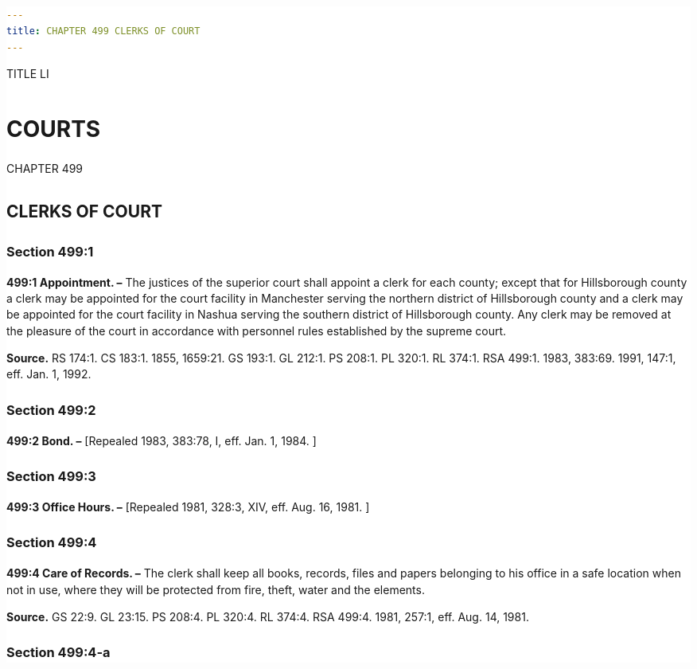 ```yaml
---
title: CHAPTER 499 CLERKS OF COURT
---
```


TITLE LI
                                             
COURTS
=========

CHAPTER 499
                                             
CLERKS OF COURT
---------------

### Section 499:1

 **499:1 Appointment. –** The justices of the superior court shall
appoint a clerk for each county; except that for Hillsborough county a
clerk may be appointed for the court facility in Manchester serving the
northern district of Hillsborough county and a clerk may be appointed
for the court facility in Nashua serving the southern district of
Hillsborough county. Any clerk may be removed at the pleasure of the
court in accordance with personnel rules established by the supreme
court.

**Source.** RS 174:1. CS 183:1. 1855, 1659:21. GS 193:1. GL 212:1. PS
208:1. PL 320:1. RL 374:1. RSA 499:1. 1983, 383:69. 1991, 147:1, eff.
Jan. 1, 1992.

### Section 499:2

 **499:2 Bond. –** 
                                             [Repealed 1983, 383:78, I, eff. Jan. 1, 1984.
                                             ]

### Section 499:3

 **499:3 Office Hours. –** 
                                             [Repealed 1981, 328:3, XIV, eff. Aug. 16,
1981.
                                             ]

### Section 499:4

 **499:4 Care of Records. –** The clerk shall keep all books,
records, files and papers belonging to his office in a safe location
when not in use, where they will be protected from fire, theft, water
and the elements.

**Source.** GS 22:9. GL 23:15. PS 208:4. PL 320:4. RL 374:4. RSA 499:4.
1981, 257:1, eff. Aug. 14, 1981.

### Section 499:4-a
